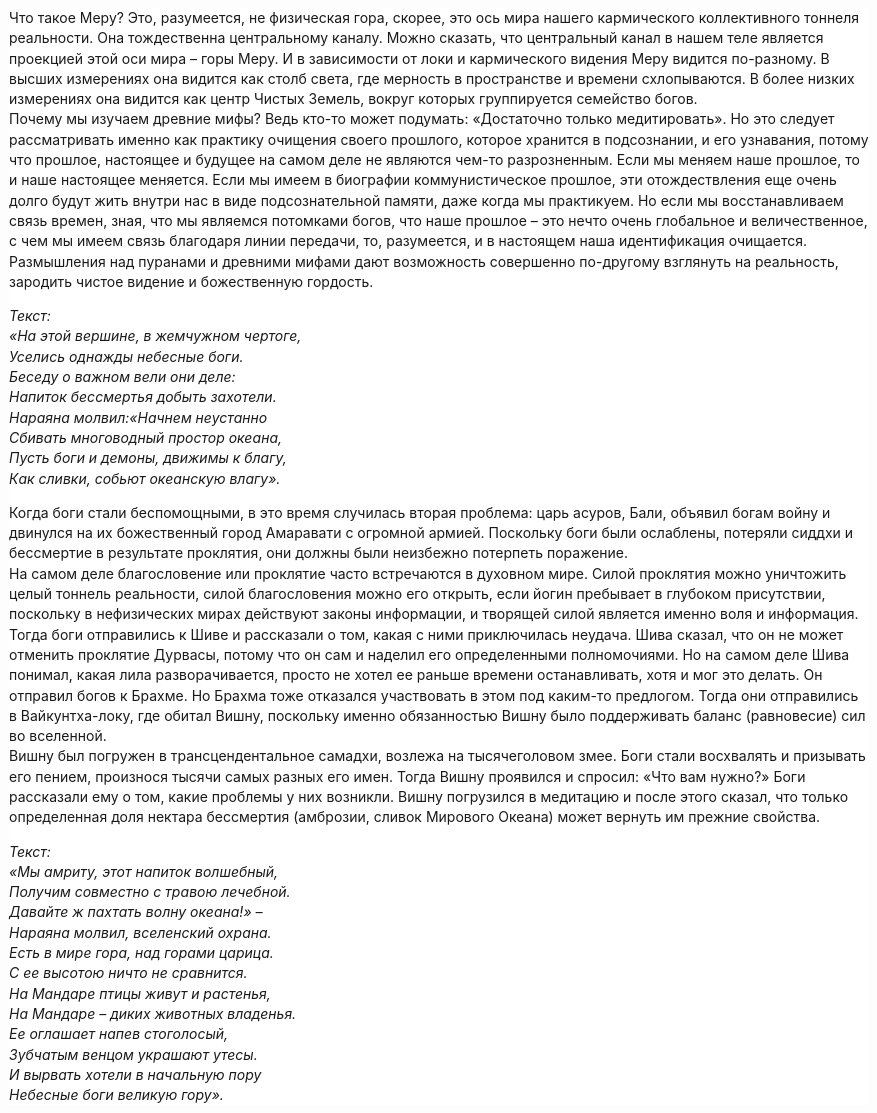  Что такое Меру? Это, разумеется, не физическая гора, скорее, это ось мира нашего кармического коллективного тоннеля реальности. Она тождественна центральному каналу. Можно сказать, что центральный канал в нашем теле является проекцией этой оси мира – горы Меру. И в зависимости от локи и кармического видения Меру видится по-разному. В высших измерениях она видится как столб света, где мерность в пространстве и времени схлопываются. В более низких измерениях она видится как центр Чистых Земель, вокруг которых группируется семейство богов.   
 Почему мы изучаем древние мифы? Ведь кто-то может подумать: «Достаточно только медитировать». Но это следует рассматривать именно как практику очищения своего прошлого, которое хранится в подсознании, и его узнавания, потому что прошлое, настоящее и будущее на самом деле не являются чем-то разрозненным. Если мы меняем наше прошлое, то и наше настоящее меняется. Если мы имеем в биографии коммунистическое прошлое, эти отождествления еще очень долго будут жить внутри нас в виде подсознательной памяти, даже когда мы практикуем. Но если мы восстанавливаем связь времен, зная, что мы являемся потомками богов, что наше прошлое – это нечто очень глобальное и величественное, с чем мы имеем связь благодаря линии передачи, то, разумеется, и в настоящем наша идентификация очищается.   
 Размышления над пуранами и древними мифами дают возможность совершенно по-другому взглянуть на реальность, зародить чистое видение и божественную гордость.

  
_Текст:_   
 _«На этой вершине, в жемчужном чертоге,_   
 _Уселись однажды небесные боги._   
 _Беседу о важном вели они деле:_   
 _Напиток бессмертья добыть захотели._   
 _Нараяна молвил:«Начнем неустанно_   
 _Сбивать многоводный простор океана,_   
 _Пусть боги и демоны, движимы к благу,_   
 _Как сливки, собьют океанскую влагу»._ 

 Когда боги стали беспомощными, в это время случилась вторая проблема: царь асуров, Бали, объявил богам войну и двинулся на их божественный город Амаравати с огромной армией. Поскольку боги были ослаблены, потеряли сиддхи и бессмертие в результате проклятия, они должны были неизбежно потерпеть поражение.   
 На самом деле благословение или проклятие часто встречаются в духовном мире. Силой проклятия можно уничтожить целый тоннель реальности, силой благословения можно его открыть, если йогин пребывает в глубоком присутствии, поскольку в нефизических мирах действуют законы информации, и творящей силой является именно воля и информация.   
 Тогда боги отправились к Шиве и рассказали о том, какая с ними приключилась неудача. Шива сказал, что он не может отменить проклятие Дурвасы, потому что он сам и наделил его определенными полномочиями. Но на самом деле Шива понимал, какая лила разворачивается, просто не хотел ее раньше времени останавливать, хотя и мог это делать. Он отправил богов к Брахме. Но Брахма тоже отказался участвовать в этом под каким-то предлогом. Тогда они отправились в Вайкунтха-локу, где обитал Вишну, поскольку именно обязанностью Вишну было поддерживать баланс (равновесие) сил во вселенной.   
 Вишну был погружен в трансцендентальное самадхи, возлежа на тысячеголовом змее. Боги стали восхвалять и призывать его пением, произнося тысячи самых разных его имен. Тогда Вишну проявился и спросил: «Что вам нужно?» Боги рассказали ему о том, какие проблемы у них возникли. Вишну погрузился в медитацию и после этого сказал, что только определенная доля нектара бессмертия (амброзии, сливок Мирового Океана) может вернуть им прежние свойства.

  
_Текст:_   
 _«Мы амриту, этот напиток волшебный,_   
 _Получим совместно с травою лечебной._   
 _Давайте ж пахтать волну океана!» –_   
 _Нараяна молвил, вселенский охрана._   
 _Есть в мире гора, над горами царица._   
 _С ее высотою ничто не сравнится._   
 _На Мандаре птицы живут и растенья,_   
 _На Мандаре – диких животных владенья._   
 _Ее оглашает напев стоголосый,_   
 _Зубчатым венцом украшают утесы._   
 _И вырвать хотели в начальную пору_   
 _Небесные боги великую гору»._ 

